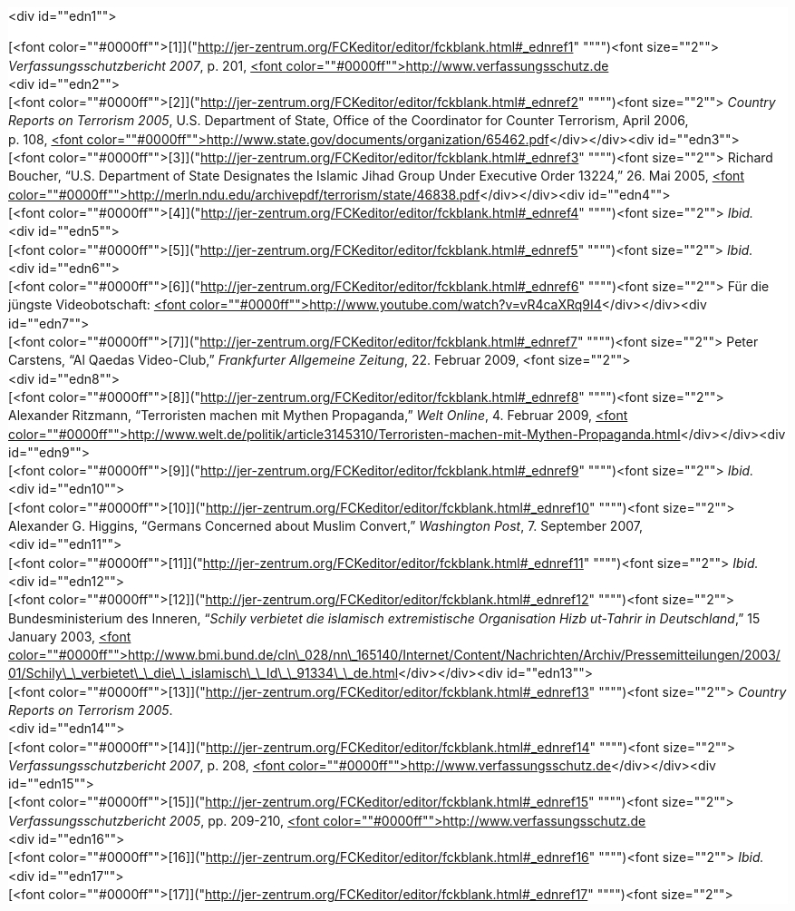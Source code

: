</font><div id=""edn1""><div>[<span><span><span><font color=""#0000ff"">\[1\]</font></span></span></span>]("http://jer-zentrum.org/FCKeditor/editor/fckblank.html#_ednref1" """")<font size=""2""> *Verfassungsschutzbericht* *2007*, p. 201, </font>[<font color=""#0000ff"">http://www.verfassungsschutz.de</font>]("http://www.verfassungsschutz.de/") </div></div><div id=""edn2""><div>[<span><span><span><font color=""#0000ff"">\[2\]</font></span></span></span>]("http://jer-zentrum.org/FCKeditor/editor/fckblank.html#_ednref2" """")<font size=""2""> *Country Reports on Terrorism 2005*, U.S. Department of State, Office of the Coordinator for Counter Terrorism, April 2006, </font></div><div>p. 108, [<font color=""#0000ff"">http://www.state.gov/documents/organization/65462.pdf</font>]("http://www.state.gov/documents/organization/65462.pdf")</div></div><div id=""edn3""><div>[<span><span><span><font color=""#0000ff"">\[3\]</font></span></span></span>]("http://jer-zentrum.org/FCKeditor/editor/fckblank.html#_ednref3" """")<font size=""2""> Richard Boucher, “U.S. Department of State Designates the Islamic Jihad Group Under Executive Order 13224,” 26. Mai 2005, </font>[<font color=""#0000ff"">http://merln.ndu.edu/archivepdf/terrorism/state/46838.pdf</font>]("http://merln.ndu.edu/archivepdf/terrorism/state/46838.pdf")</div></div><div id=""edn4""><div>[<span><span><span><font color=""#0000ff"">\[4\]</font></span></span></span>]("http://jer-zentrum.org/FCKeditor/editor/fckblank.html#_ednref4" """")<font size=""2""> *Ibid.*</font></div></div><div id=""edn5""><div>[<span><span><span><font color=""#0000ff"">\[5\]</font></span></span></span>]("http://jer-zentrum.org/FCKeditor/editor/fckblank.html#_ednref5" """")<font size=""2""> *Ibid.*</font></div></div><div id=""edn6""><div>[<span><span><span><font color=""#0000ff"">\[6\]</font></span></span></span>]("http://jer-zentrum.org/FCKeditor/editor/fckblank.html#_ednref6" """")<font size=""2""> Für die jüngste Videobotschaft: </font>[<font color=""#0000ff"">http://www.youtube.com/watch?v=vR4caXRq9I4</font>]("http://www.youtube.com/watch?v=vR4caXRq9I4")</div></div><div id=""edn7""><div>[<span><span><span><font color=""#0000ff"">\[7\]</font></span></span></span>]("http://jer-zentrum.org/FCKeditor/editor/fckblank.html#_ednref7" """")<font size=""2""> Peter Carstens, “Al Qaedas Video-Club,” *Frankfurter Allgemeine Zeitung*, 22. Februar 2009, <font size=""2""> </font></font></div></div><div id=""edn8""><div>[<span><span><span><font color=""#0000ff"">\[8\]</font></span></span></span>]("http://jer-zentrum.org/FCKeditor/editor/fckblank.html#_ednref8" """")<font size=""2""> Alexander Ritzmann, “Terroristen machen mit Mythen Propaganda,” *Welt Online*, 4. Februar 2009, </font>[<font color=""#0000ff"">http://www.welt.de/politik/article3145310/Terroristen-machen-mit-Mythen-Propaganda.html</font>]("http://www.welt.de/politik/article3145310/Terroristen-machen-mit-Mythen-Propaganda.html")</div></div><div id=""edn9""><div>[<span><span><span><font color=""#0000ff"">\[9\]</font></span></span></span>]("http://jer-zentrum.org/FCKeditor/editor/fckblank.html#_ednref9" """")<font size=""2""> *Ibid.*</font></div></div><div id=""edn10""><div>[<span><span><span><font color=""#0000ff"">\[10\]</font></span></span></span>]("http://jer-zentrum.org/FCKeditor/editor/fckblank.html#_ednref10" """")<font size=""2""> Alexander G. Higgins, “Germans Concerned about Muslim Convert,” *Washington Post*, 7. September 2007,</font></div></div><div id=""edn11""><div>[<span><span><span><font color=""#0000ff"">\[11\]</font></span></span></span>]("http://jer-zentrum.org/FCKeditor/editor/fckblank.html#_ednref11" """")<font size=""2""> *Ibid.*</font></div></div><div id=""edn12""><div>[<span><span><span><font color=""#0000ff"">\[12\]</font></span></span></span>]("http://jer-zentrum.org/FCKeditor/editor/fckblank.html#_ednref12" """")<font size=""2""> Bundesministerium des Inneren, “*Schily verbietet die islamisch extremistische Organisation Hizb ut-Tahrir in Deutschland*,” 15 January 2003, </font>[<font color=""#0000ff"">http://www.bmi.bund.de/cln\_028/nn\_165140/Internet/Content/Nachrichten/Archiv/Pressemitteilungen/2003/01/Schily\_\_verbietet\_\_die\_\_islamisch\_\_Id\_\_91334\_\_de.html</font>]("http://www.bmi.bund.de/cln_028/nn_165140/Internet/Content/Nachrichten/Archiv/Pressemitteilungen/2003/01/Schily__verbietet__die__islamisch__Id__91334__de.html")</div></div><div id=""edn13""><div>[<span><span><span><font color=""#0000ff"">\[13\]</font></span></span></span>]("http://jer-zentrum.org/FCKeditor/editor/fckblank.html#_ednref13" """")<font size=""2""> *Country Reports on Terrorism 2005*.</font></div></div><div id=""edn14""><div>[<span><span><span><font color=""#0000ff"">\[14\]</font></span></span></span>]("http://jer-zentrum.org/FCKeditor/editor/fckblank.html#_ednref14" """")<font size=""2""> *Verfassungsschutzbericht 2007*, p. 208, </font>[<font color=""#0000ff"">http://www.verfassungsschutz.de</font>]("http://www.verfassungsschutz.de/")</div></div><div id=""edn15""><div>[<span><span><span><font color=""#0000ff"">\[15\]</font></span></span></span>]("http://jer-zentrum.org/FCKeditor/editor/fckblank.html#_ednref15" """")<font size=""2""> *Verfassungsschutzbericht 2005*, pp. 209-210, </font>[<font color=""#0000ff"">http://www.verfassungsschutz.de</font>]("http://www.verfassungsschutz.de/") </div></div><div id=""edn16""><div>[<span><span><span><font color=""#0000ff"">\[16\]</font></span></span></span>]("http://jer-zentrum.org/FCKeditor/editor/fckblank.html#_ednref16" """")<font size=""2""> *Ibid.*</font></div></div><div id=""edn17""><div>[<span><span><span><font color=""#0000ff"">\[17\]</font></span></span></span>]("http://jer-zentrum.org/FCKeditor/editor/fckblank.html#_ednref17" """")<font size=""2"">